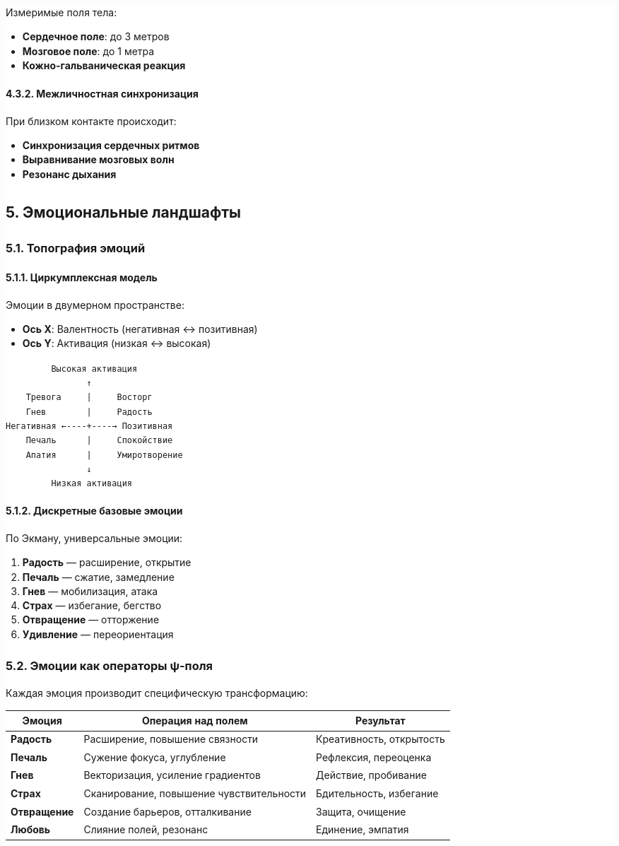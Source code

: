 Измеримые поля тела:
- **Сердечное поле**: до 3 метров
- **Мозговое поле**: до 1 метра
- **Кожно-гальваническая реакция**

#### 4.3.2. Межличностная синхронизация

При близком контакте происходит:
- **Синхронизация сердечных ритмов**
- **Выравнивание мозговых волн**
- **Резонанс дыхания**

## 5. Эмоциональные ландшафты

### 5.1. Топография эмоций

#### 5.1.1. Циркумплексная модель

Эмоции в двумерном пространстве:
- **Ось X**: Валентность (негативная ↔ позитивная)
- **Ось Y**: Активация (низкая ↔ высокая)

```
         Высокая активация
                ↑
    Тревога     |     Восторг
    Гнев        |     Радость
Негативная ←----+----→ Позитивная
    Печаль      |     Спокойствие
    Апатия      |     Умиротворение
                ↓
         Низкая активация
```

#### 5.1.2. Дискретные базовые эмоции

По Экману, универсальные эмоции:
1. **Радость** — расширение, открытие
2. **Печаль** — сжатие, замедление
3. **Гнев** — мобилизация, атака
4. **Страх** — избегание, бегство
5. **Отвращение** — отторжение
6. **Удивление** — переориентация

### 5.2. Эмоции как операторы ψ-поля

Каждая эмоция производит специфическую трансформацию:

| Эмоция | Операция над полем | Результат |
|--------|-------------------|-----------|
| **Радость** | Расширение, повышение связности | Креативность, открытость |
| **Печаль** | Сужение фокуса, углубление | Рефлексия, переоценка |
| **Гнев** | Векторизация, усиление градиентов | Действие, пробивание |
| **Страх** | Сканирование, повышение чувствительности | Бдительность, избегание |
| **Отвращение** | Создание барьеров, отталкивание | Защита, очищение |
| **Любовь** | Слияние полей, резонанс | Единение, эмпатия |

